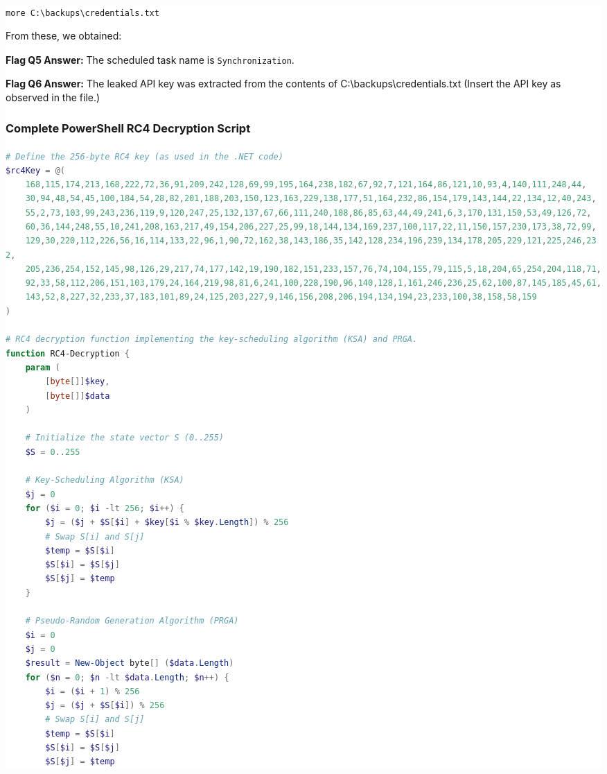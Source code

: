 ```
more C:\backups\credentials.txt
```

From these, we obtained:

**Flag Q5 Answer:** The scheduled task name is `Synchronization`.

**Flag Q6 Answer:** The leaked API key was extracted from the contents of C:\backups\credentials.txt
(Insert the API key as observed in the file.)

### Complete PowerShell RC4 Decryption Script

```powershell
# Define the 256-byte RC4 key (as used in the .NET code)
$rc4Key = @(
    168,115,174,213,168,222,72,36,91,209,242,128,69,99,195,164,238,182,67,92,7,121,164,86,121,10,93,4,140,111,248,44,
    30,94,48,54,45,100,184,54,28,82,201,188,203,150,123,163,229,138,177,51,164,232,86,154,179,143,144,22,134,12,40,243,
    55,2,73,103,99,243,236,119,9,120,247,25,132,137,67,66,111,240,108,86,85,63,44,49,241,6,3,170,131,150,53,49,126,72,
    60,36,144,248,55,10,241,208,163,217,49,154,206,227,25,99,18,144,134,169,237,100,117,22,11,150,157,230,173,38,72,99,
    129,30,220,112,226,56,16,114,133,22,96,1,90,72,162,38,143,186,35,142,128,234,196,239,134,178,205,229,121,225,246,232,
    205,236,254,152,145,98,126,29,217,74,177,142,19,190,182,151,233,157,76,74,104,155,79,115,5,18,204,65,254,204,118,71,
    92,33,58,112,206,151,103,179,24,164,219,98,81,6,241,100,228,190,96,140,128,1,161,246,236,25,62,100,87,145,185,45,61,
    143,52,8,227,32,233,37,183,101,89,24,125,203,227,9,146,156,208,206,194,134,194,23,233,100,38,158,58,159
)

# RC4 decryption function implementing the key-scheduling algorithm (KSA) and PRGA.
function RC4-Decryption {
    param (
        [byte[]]$key,
        [byte[]]$data
    )

    # Initialize the state vector S (0..255)
    $S = 0..255

    # Key-Scheduling Algorithm (KSA)
    $j = 0
    for ($i = 0; $i -lt 256; $i++) {
        $j = ($j + $S[$i] + $key[$i % $key.Length]) % 256
        # Swap S[i] and S[j]
        $temp = $S[$i]
        $S[$i] = $S[$j]
        $S[$j] = $temp
    }

    # Pseudo-Random Generation Algorithm (PRGA)
    $i = 0
    $j = 0
    $result = New-Object byte[] ($data.Length)
    for ($n = 0; $n -lt $data.Length; $n++) {
        $i = ($i + 1) % 256
        $j = ($j + $S[$i]) % 256
        # Swap S[i] and S[j]
        $temp = $S[$i]
        $S[$i] = $S[$j]
        $S[$j] = $temp
```